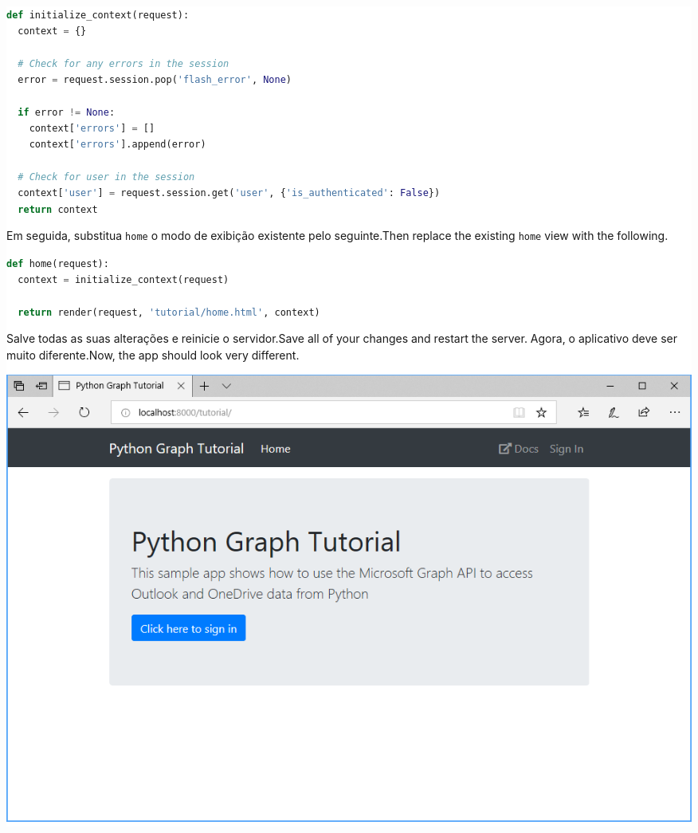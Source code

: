 ```python
def initialize_context(request):
  context = {}

  # Check for any errors in the session
  error = request.session.pop('flash_error', None)

  if error != None:
    context['errors'] = []
    context['errors'].append(error)

  # Check for user in the session
  context['user'] = request.session.get('user', {'is_authenticated': False})
  return context
```

<span data-ttu-id="5a3fa-146">Em seguida, substitua `home` o modo de exibição existente pelo seguinte.</span><span class="sxs-lookup"><span data-stu-id="5a3fa-146">Then replace the existing `home` view with the following.</span></span>

```python
def home(request):
  context = initialize_context(request)

  return render(request, 'tutorial/home.html', context)
```

<span data-ttu-id="5a3fa-147">Salve todas as suas alterações e reinicie o servidor.</span><span class="sxs-lookup"><span data-stu-id="5a3fa-147">Save all of your changes and restart the server.</span></span> <span data-ttu-id="5a3fa-148">Agora, o aplicativo deve ser muito diferente.</span><span class="sxs-lookup"><span data-stu-id="5a3fa-148">Now, the app should look very different.</span></span>

![Uma captura de tela da página inicial reprojetada](./images/create-app-01.png)
